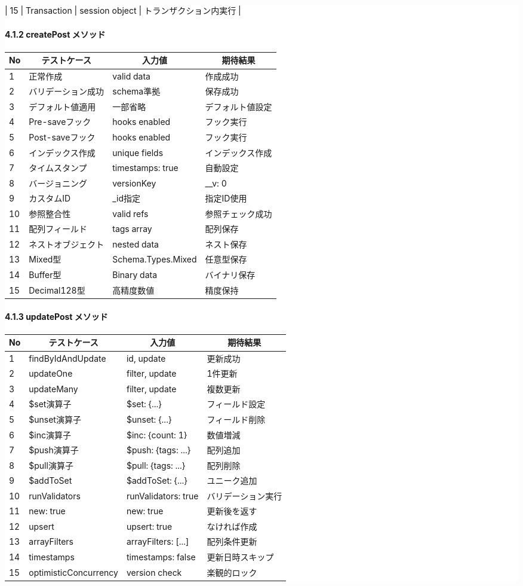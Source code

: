 | 15 | Transaction | session object | トランザクション内実行 |

#### 4.1.2 createPost メソッド

| No | テストケース | 入力値 | 期待結果 |
|----|------------|--------|----------|
| 1 | 正常作成 | valid data | 作成成功 |
| 2 | バリデーション成功 | schema準拠 | 保存成功 |
| 3 | デフォルト値適用 | 一部省略 | デフォルト値設定 |
| 4 | Pre-saveフック | hooks enabled | フック実行 |
| 5 | Post-saveフック | hooks enabled | フック実行 |
| 6 | インデックス作成 | unique fields | インデックス作成 |
| 7 | タイムスタンプ | timestamps: true | 自動設定 |
| 8 | バージョニング | versionKey | __v: 0 |
| 9 | カスタムID | _id指定 | 指定ID使用 |
| 10 | 参照整合性 | valid refs | 参照チェック成功 |
| 11 | 配列フィールド | tags array | 配列保存 |
| 12 | ネストオブジェクト | nested data | ネスト保存 |
| 13 | Mixed型 | Schema.Types.Mixed | 任意型保存 |
| 14 | Buffer型 | Binary data | バイナリ保存 |
| 15 | Decimal128型 | 高精度数値 | 精度保持 |

#### 4.1.3 updatePost メソッド

| No | テストケース | 入力値 | 期待結果 |
|----|------------|--------|----------|
| 1 | findByIdAndUpdate | id, update | 更新成功 |
| 2 | updateOne | filter, update | 1件更新 |
| 3 | updateMany | filter, update | 複数更新 |
| 4 | $set演算子 | $set: {...} | フィールド設定 |
| 5 | $unset演算子 | $unset: {...} | フィールド削除 |
| 6 | $inc演算子 | $inc: {count: 1} | 数値増減 |
| 7 | $push演算子 | $push: {tags: ...} | 配列追加 |
| 8 | $pull演算子 | $pull: {tags: ...} | 配列削除 |
| 9 | $addToSet | $addToSet: {...} | ユニーク追加 |
| 10 | runValidators | runValidators: true | バリデーション実行 |
| 11 | new: true | new: true | 更新後を返す |
| 12 | upsert | upsert: true | なければ作成 |
| 13 | arrayFilters | arrayFilters: [...] | 配列条件更新 |
| 14 | timestamps | timestamps: false | 更新日時スキップ |
| 15 | optimisticConcurrency | version check | 楽観的ロック |
